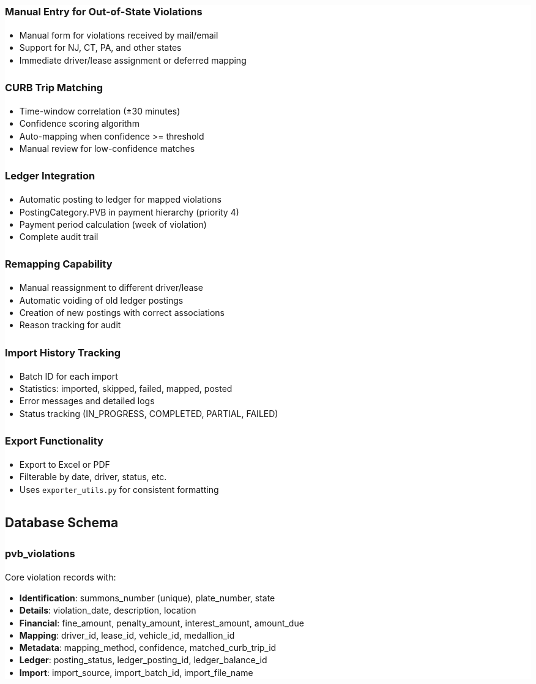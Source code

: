 ### Manual Entry for Out-of-State Violations

- Manual form for violations received by mail/email
- Support for NJ, CT, PA, and other states
- Immediate driver/lease assignment or deferred mapping

### CURB Trip Matching

- Time-window correlation (±30 minutes)
- Confidence scoring algorithm
- Auto-mapping when confidence >= threshold
- Manual review for low-confidence matches

### Ledger Integration

- Automatic posting to ledger for mapped violations
- PostingCategory.PVB in payment hierarchy (priority 4)
- Payment period calculation (week of violation)
- Complete audit trail

### Remapping Capability

- Manual reassignment to different driver/lease
- Automatic voiding of old ledger postings
- Creation of new postings with correct associations
- Reason tracking for audit

### Import History Tracking

- Batch ID for each import
- Statistics: imported, skipped, failed, mapped, posted
- Error messages and detailed logs
- Status tracking (IN_PROGRESS, COMPLETED, PARTIAL, FAILED)

### Export Functionality

- Export to Excel or PDF
- Filterable by date, driver, status, etc.
- Uses `exporter_utils.py` for consistent formatting

## Database Schema

### pvb_violations

Core violation records with:
- **Identification**: summons_number (unique), plate_number, state
- **Details**: violation_date, description, location
- **Financial**: fine_amount, penalty_amount, interest_amount, amount_due
- **Mapping**: driver_id, lease_id, vehicle_id, medallion_id
- **Metadata**: mapping_method, confidence, matched_curb_trip_id
- **Ledger**: posting_status, ledger_posting_id, ledger_balance_id
- **Import**: import_source, import_batch_id, import_file_name
